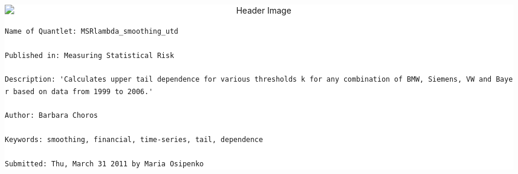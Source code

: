 <div style="margin: 0; padding: 0; text-align: center; border: none;">
<a href="https://quantlet.com" target="_blank" style="text-decoration: none; border: none;">
<img src="https://github.com/StefanGam/test-repo/blob/main/quantlet_design.png?raw=true" alt="Header Image" width="100%" style="margin: 0; padding: 0; display: block; border: none;" />
</a>
</div>

```
Name of Quantlet: MSRlambda_smoothing_utd

Published in: Measuring Statistical Risk

Description: 'Calculates upper tail dependence for various thresholds k for any combination of BMW, Siemens, VW and Bayer based on data from 1999 to 2006.'

Author: Barbara Choros

Keywords: smoothing, financial, time-series, tail, dependence

Submitted: Thu, March 31 2011 by Maria Osipenko

```
